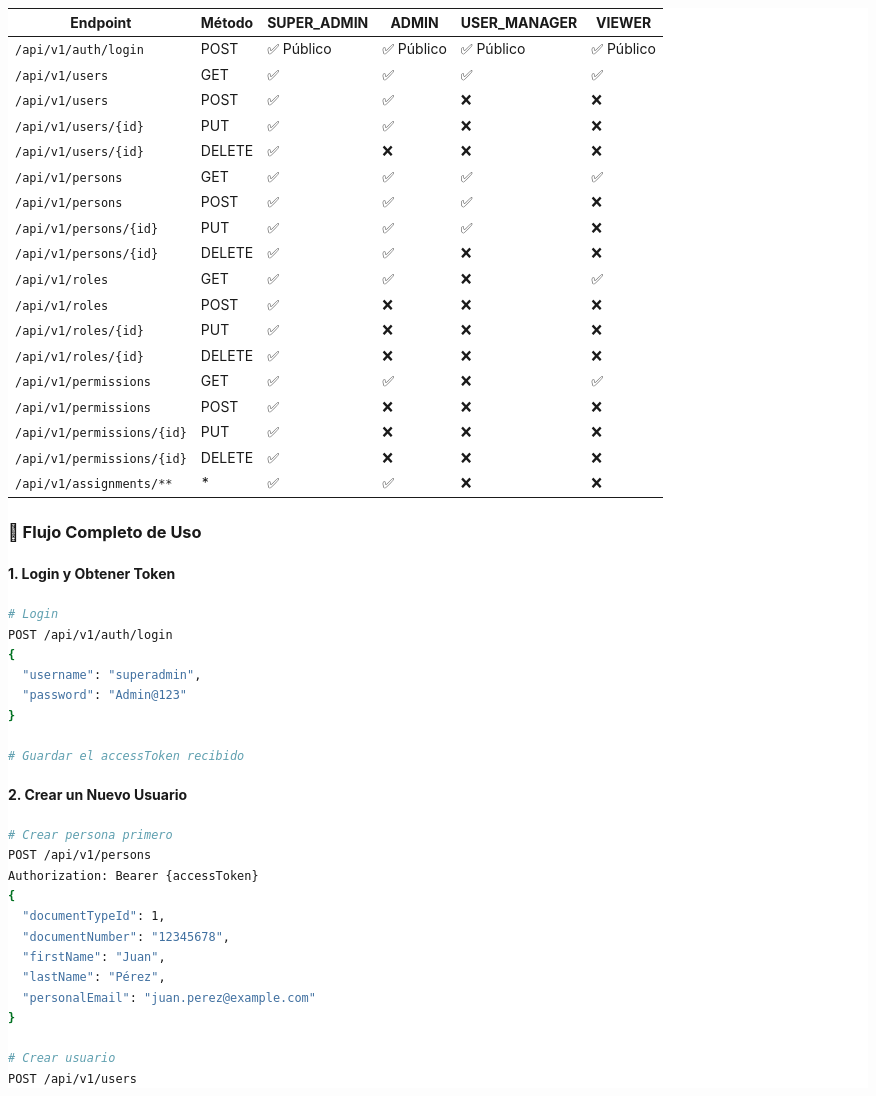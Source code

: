 | Endpoint | Método | SUPER_ADMIN | ADMIN | USER_MANAGER | VIEWER |
|----------|--------|-------------|-------|--------------|--------|
| `/api/v1/auth/login` | POST | ✅ Público | ✅ Público | ✅ Público | ✅ Público |
| `/api/v1/users` | GET | ✅ | ✅ | ✅ | ✅ |
| `/api/v1/users` | POST | ✅ | ✅ | ❌ | ❌ |
| `/api/v1/users/{id}` | PUT | ✅ | ✅ | ❌ | ❌ |
| `/api/v1/users/{id}` | DELETE | ✅ | ❌ | ❌ | ❌ |
| `/api/v1/persons` | GET | ✅ | ✅ | ✅ | ✅ |
| `/api/v1/persons` | POST | ✅ | ✅ | ✅ | ❌ |
| `/api/v1/persons/{id}` | PUT | ✅ | ✅ | ✅ | ❌ |
| `/api/v1/persons/{id}` | DELETE | ✅ | ✅ | ❌ | ❌ |
| `/api/v1/roles` | GET | ✅ | ✅ | ❌ | ✅ |
| `/api/v1/roles` | POST | ✅ | ❌ | ❌ | ❌ |
| `/api/v1/roles/{id}` | PUT | ✅ | ❌ | ❌ | ❌ |
| `/api/v1/roles/{id}` | DELETE | ✅ | ❌ | ❌ | ❌ |
| `/api/v1/permissions` | GET | ✅ | ✅ | ❌ | ✅ |
| `/api/v1/permissions` | POST | ✅ | ❌ | ❌ | ❌ |
| `/api/v1/permissions/{id}` | PUT | ✅ | ❌ | ❌ | ❌ |
| `/api/v1/permissions/{id}` | DELETE | ✅ | ❌ | ❌ | ❌ |
| `/api/v1/assignments/**` | * | ✅ | ✅ | ❌ | ❌ |

### 🔄 Flujo Completo de Uso

#### 1. Login y Obtener Token

```bash
# Login
POST /api/v1/auth/login
{
  "username": "superadmin",
  "password": "Admin@123"
}

# Guardar el accessToken recibido
```

#### 2. Crear un Nuevo Usuario

```bash
# Crear persona primero
POST /api/v1/persons
Authorization: Bearer {accessToken}
{
  "documentTypeId": 1,
  "documentNumber": "12345678",
  "firstName": "Juan",
  "lastName": "Pérez",
  "personalEmail": "juan.perez@example.com"
}

# Crear usuario
POST /api/v1/users
```